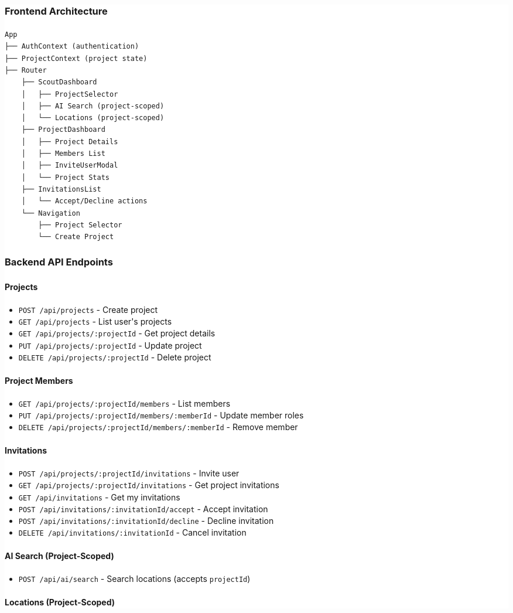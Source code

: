 ### Frontend Architecture

```
App
├── AuthContext (authentication)
├── ProjectContext (project state)
├── Router
    ├── ScoutDashboard
    │   ├── ProjectSelector
    │   ├── AI Search (project-scoped)
    │   └── Locations (project-scoped)
    ├── ProjectDashboard
    │   ├── Project Details
    │   ├── Members List
    │   ├── InviteUserModal
    │   └── Project Stats
    ├── InvitationsList
    │   └── Accept/Decline actions
    └── Navigation
        ├── Project Selector
        └── Create Project
```

### Backend API Endpoints

#### Projects

- `POST /api/projects` - Create project
- `GET /api/projects` - List user's projects
- `GET /api/projects/:projectId` - Get project details
- `PUT /api/projects/:projectId` - Update project
- `DELETE /api/projects/:projectId` - Delete project

#### Project Members

- `GET /api/projects/:projectId/members` - List members
- `PUT /api/projects/:projectId/members/:memberId` - Update member roles
- `DELETE /api/projects/:projectId/members/:memberId` - Remove member

#### Invitations

- `POST /api/projects/:projectId/invitations` - Invite user
- `GET /api/projects/:projectId/invitations` - Get project invitations
- `GET /api/invitations` - Get my invitations
- `POST /api/invitations/:invitationId/accept` - Accept invitation
- `POST /api/invitations/:invitationId/decline` - Decline invitation
- `DELETE /api/invitations/:invitationId` - Cancel invitation

#### AI Search (Project-Scoped)

- `POST /api/ai/search` - Search locations (accepts `projectId`)

#### Locations (Project-Scoped)
